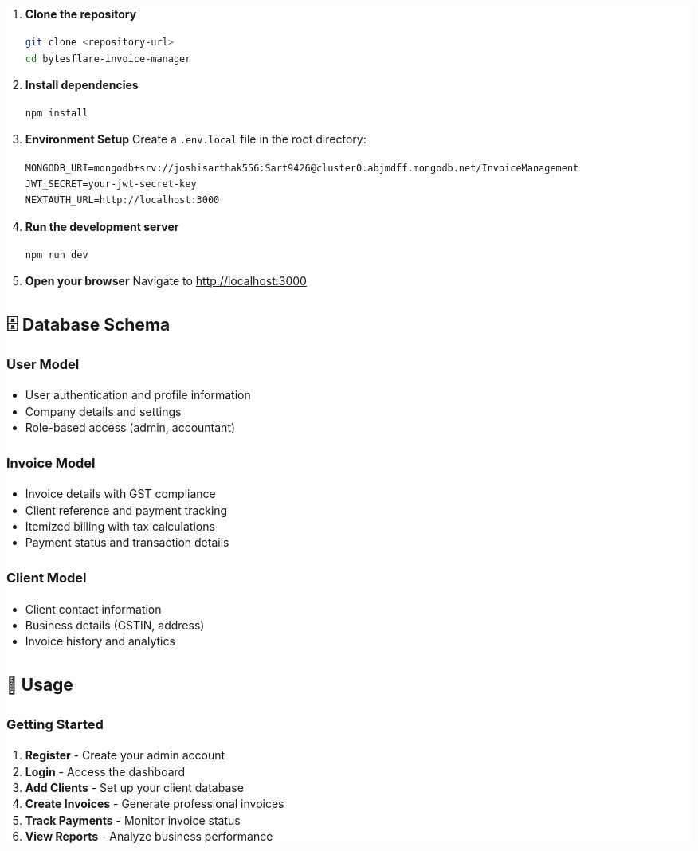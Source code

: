 1. **Clone the repository**
   ```bash
   git clone <repository-url>
   cd bytesflare-invoice-manager
   ```

2. **Install dependencies**
   ```bash
   npm install
   ```

3. **Environment Setup**
   Create a `.env.local` file in the root directory:
   ```env
   MONGODB_URI=mongodb+srv://joshisarthak556:Sart9426@cluster0.abjmdff.mongodb.net/InvoiceManagement
   JWT_SECRET=your-jwt-secret-key
   NEXTAUTH_URL=http://localhost:3000
   ```

4. **Run the development server**
   ```bash
   npm run dev
   ```

5. **Open your browser**
   Navigate to [http://localhost:3000](http://localhost:3000)

## 🗄️ Database Schema

### User Model
- User authentication and profile information
- Company details and settings
- Role-based access (admin, accountant)

### Invoice Model
- Invoice details with GST compliance
- Client reference and payment tracking
- Itemized billing with tax calculations
- Payment status and transaction details

### Client Model
- Client contact information
- Business details (GSTIN, address)
- Invoice history and analytics

## 🎯 Usage

### Getting Started
1. **Register** - Create your admin account
2. **Login** - Access the dashboard
3. **Add Clients** - Set up your client database
4. **Create Invoices** - Generate professional invoices
5. **Track Payments** - Monitor invoice status
6. **View Reports** - Analyze business performance
